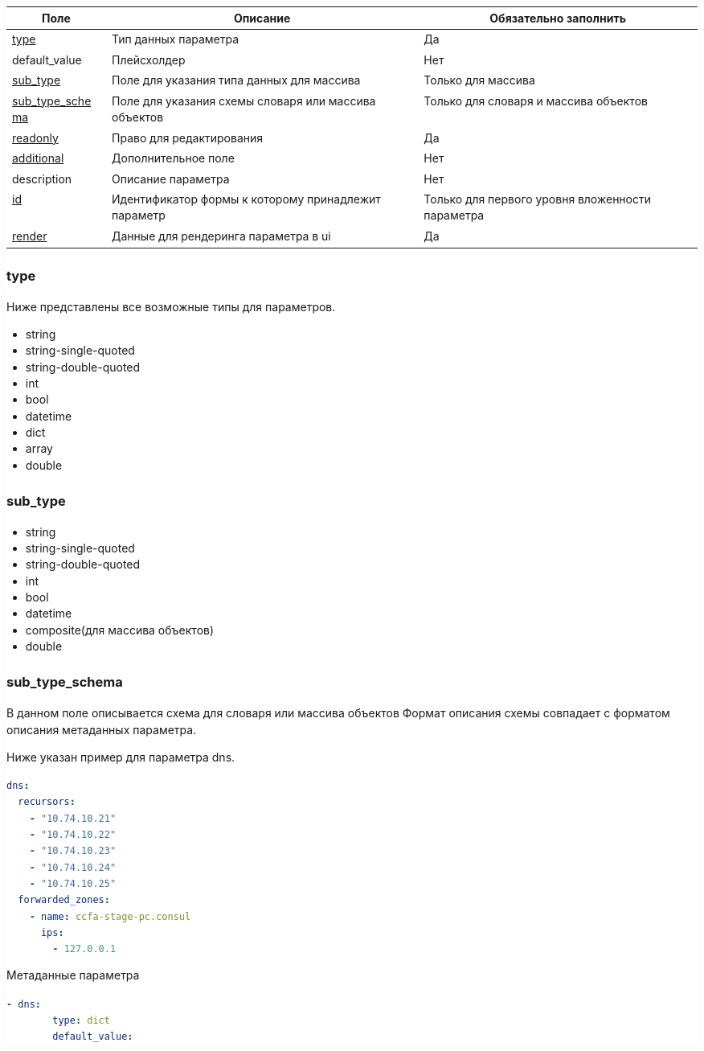 | Поле                                | Описание                             | Обязательно заполнить                           |
|-------------------------------------|--------------------------------------|-------------------------------------------------|
| [type](#type-1)                     | Тип данных параметра                 | Да                                              |
| default_value                       | Плейсхолдер                          | Нет                                             |
| [sub_type](#sub_type)               | Поле для указания типа данных для массива | Только для массива                              |
| [sub_type_schema](#sub_type_schema) | Поле для указания схемы словаря или массива объектов | Только для словаря и массива объектов           |
| [readonly](#readonly)               | Право для редактирования             | Да                                              |
| [additional](#additional)           | Дополнительное поле                  | Нет                                             |
| description                         | Описание параметра                   | Нет                                             |
| [id](#id)                           | Идентификатор формы к которому принадлежит параметр | Только для первого уровня вложенности параметра |
| [render](#render)                   | Данные для рендеринга параметра в ui | Да                                              |

### type
Ниже представлены все возможные типы для параметров.
* string
* string-single-quoted 
* string-double-quoted 
* int 
* bool 
* datetime 
* dict 
* array 
* double

### sub_type
* string
* string-single-quoted 
* string-double-quoted 
* int 
* bool 
* datetime
* composite(для массива объектов) 
* double

### sub_type_schema
В данном поле описывается схема для словаря или массива объектов
Формат описания схемы совпадает с форматом описания метаданных параметра.

Ниже указан пример для параметра dns.

```yaml
dns:
  recursors:
    - "10.74.10.21"
    - "10.74.10.22"
    - "10.74.10.23"
    - "10.74.10.24"
    - "10.74.10.25"
  forwarded_zones: 
    - name: ccfa-stage-pc.consul
      ips: 
        - 127.0.0.1
```
Метаданные параметра
```yaml
- dns:
        type: dict
        default_value:
```